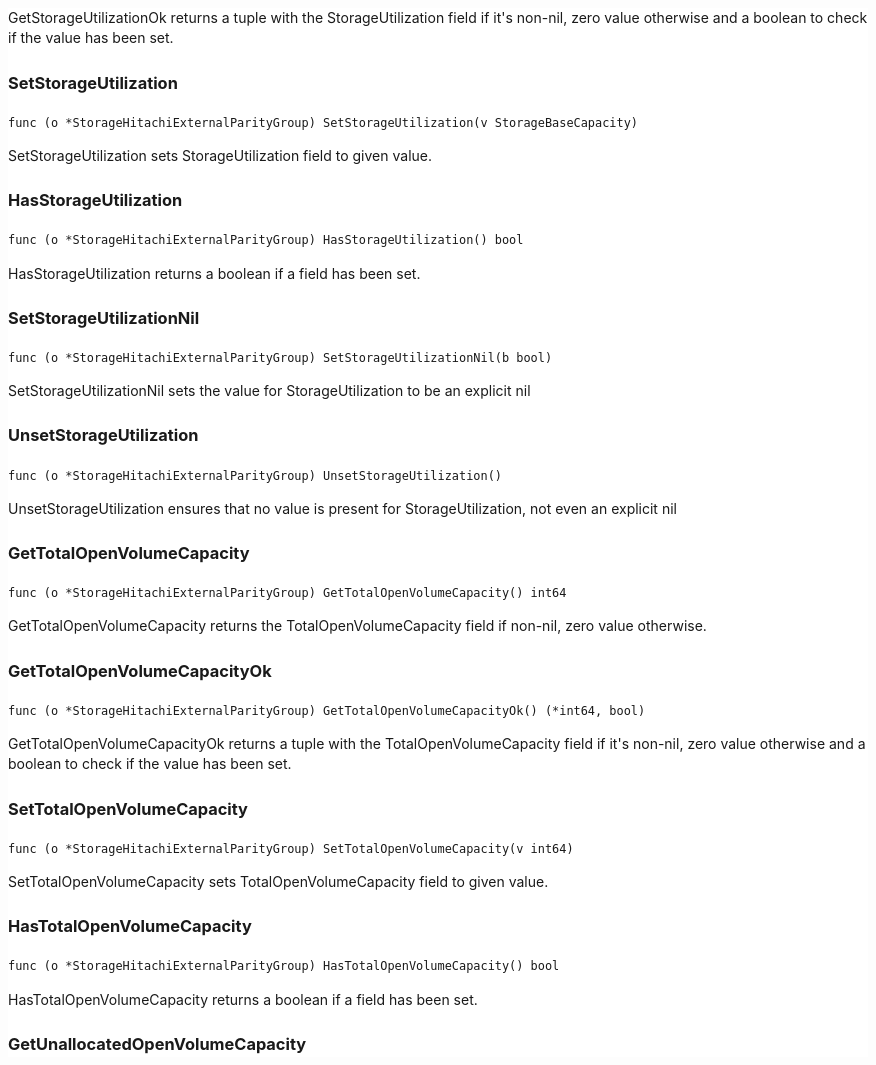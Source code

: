 GetStorageUtilizationOk returns a tuple with the StorageUtilization field if it's non-nil, zero value otherwise
and a boolean to check if the value has been set.

### SetStorageUtilization

`func (o *StorageHitachiExternalParityGroup) SetStorageUtilization(v StorageBaseCapacity)`

SetStorageUtilization sets StorageUtilization field to given value.

### HasStorageUtilization

`func (o *StorageHitachiExternalParityGroup) HasStorageUtilization() bool`

HasStorageUtilization returns a boolean if a field has been set.

### SetStorageUtilizationNil

`func (o *StorageHitachiExternalParityGroup) SetStorageUtilizationNil(b bool)`

 SetStorageUtilizationNil sets the value for StorageUtilization to be an explicit nil

### UnsetStorageUtilization
`func (o *StorageHitachiExternalParityGroup) UnsetStorageUtilization()`

UnsetStorageUtilization ensures that no value is present for StorageUtilization, not even an explicit nil
### GetTotalOpenVolumeCapacity

`func (o *StorageHitachiExternalParityGroup) GetTotalOpenVolumeCapacity() int64`

GetTotalOpenVolumeCapacity returns the TotalOpenVolumeCapacity field if non-nil, zero value otherwise.

### GetTotalOpenVolumeCapacityOk

`func (o *StorageHitachiExternalParityGroup) GetTotalOpenVolumeCapacityOk() (*int64, bool)`

GetTotalOpenVolumeCapacityOk returns a tuple with the TotalOpenVolumeCapacity field if it's non-nil, zero value otherwise
and a boolean to check if the value has been set.

### SetTotalOpenVolumeCapacity

`func (o *StorageHitachiExternalParityGroup) SetTotalOpenVolumeCapacity(v int64)`

SetTotalOpenVolumeCapacity sets TotalOpenVolumeCapacity field to given value.

### HasTotalOpenVolumeCapacity

`func (o *StorageHitachiExternalParityGroup) HasTotalOpenVolumeCapacity() bool`

HasTotalOpenVolumeCapacity returns a boolean if a field has been set.

### GetUnallocatedOpenVolumeCapacity
